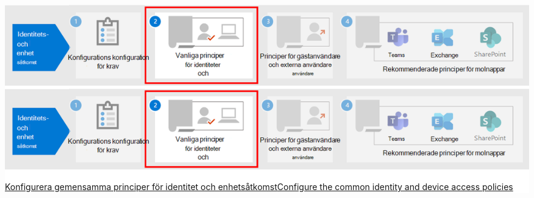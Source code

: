 <span data-ttu-id="e8097-268">[![Steg 2: Konfigurera gemensamma principer för identitet och åtkomst för villkorsstyrd åtkomst](../../media/microsoft-365-policies-configurations/identity-device-access-steps-next-step-2.png)](identity-access-policies.md)</span><span class="sxs-lookup"><span data-stu-id="e8097-268">[![Step 2: Configure the common identity and access Conditional Access policies](../../media/microsoft-365-policies-configurations/identity-device-access-steps-next-step-2.png)](identity-access-policies.md)</span></span>

[<span data-ttu-id="e8097-269">Konfigurera gemensamma principer för identitet och enhetsåtkomst</span><span class="sxs-lookup"><span data-stu-id="e8097-269">Configure the common identity and device access policies</span></span>](identity-access-policies.md)